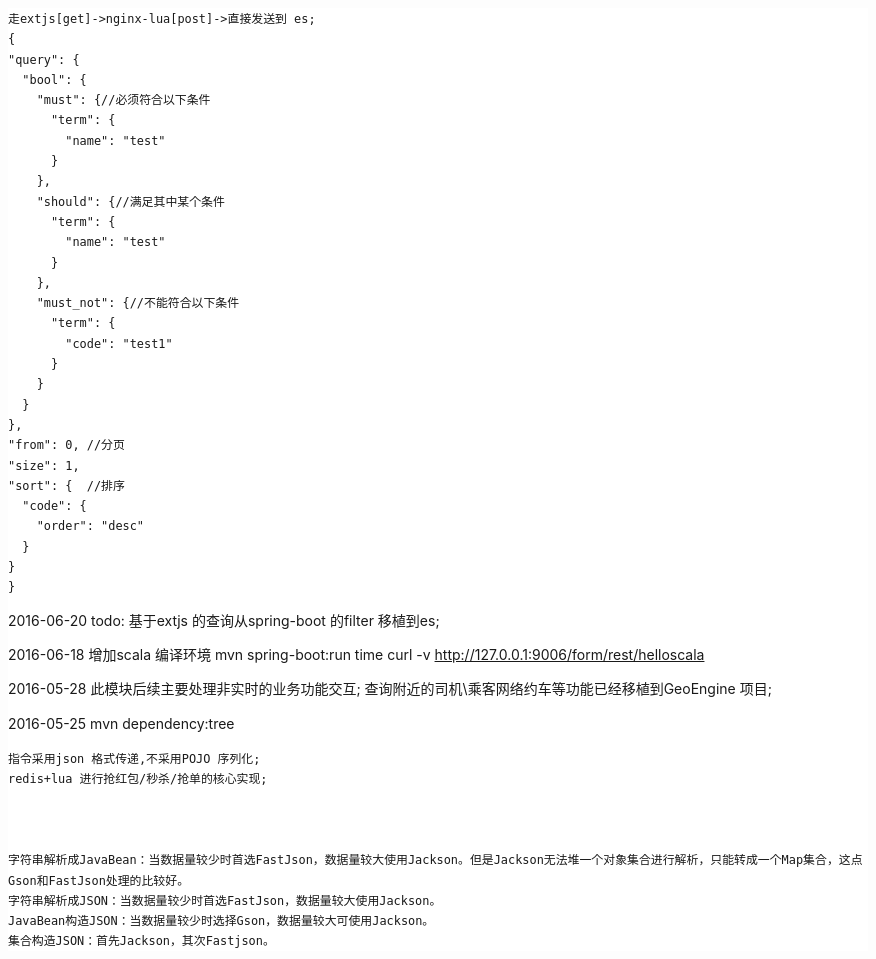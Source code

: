     走extjs[get]->nginx-lua[post]->直接发送到 es;
    {
    "query": {
      "bool": {
        "must": {//必须符合以下条件
          "term": {
            "name": "test"
          }
        },
        "should": {//满足其中某个条件
          "term": {
            "name": "test"
          }
        },
        "must_not": {//不能符合以下条件
          "term": {
            "code": "test1"
          }
        }
      }
    },
    "from": 0, //分页
    "size": 1,
    "sort": {  //排序
      "code": {
        "order": "desc"
      }
    }
    }
    
    
2016-06-20
    todo:
    基于extjs 的查询从spring-boot 的filter 移植到es;
    
2016-06-18
    增加scala 编译环境
    mvn spring-boot:run
    time curl -v http://127.0.0.1:9006/form/rest/helloscala
    
2016-05-28
    此模块后续主要处理非实时的业务功能交互;
    查询附近的司机\乘客网络约车等功能已经移植到GeoEngine 项目;
    
2016-05-25
    mvn dependency:tree

    指令采用json 格式传递,不采用POJO 序列化;
    redis+lua 进行抢红包/秒杀/抢单的核心实现;
    
    
    
    字符串解析成JavaBean：当数据量较少时首选FastJson，数据量较大使用Jackson。但是Jackson无法堆一个对象集合进行解析，只能转成一个Map集合，这点Gson和FastJson处理的比较好。
    字符串解析成JSON：当数据量较少时首选FastJson，数据量较大使用Jackson。
    JavaBean构造JSON：当数据量较少时选择Gson，数据量较大可使用Jackson。
    集合构造JSON：首先Jackson，其次Fastjson。
